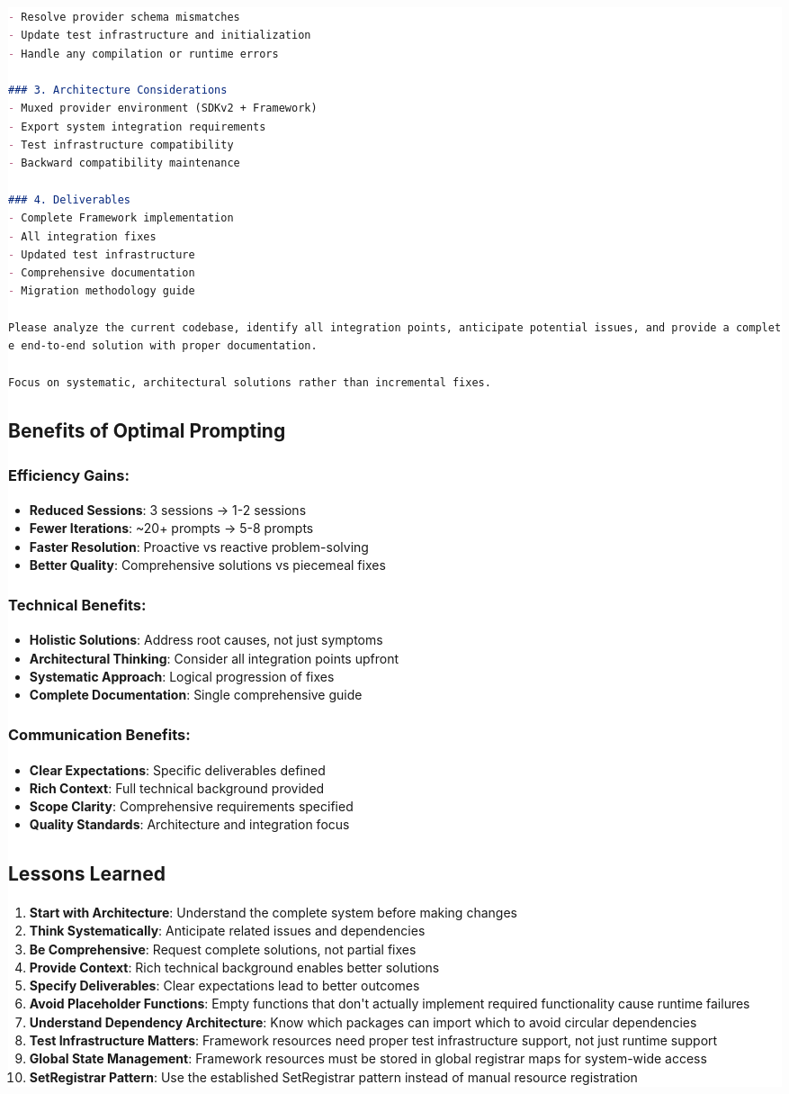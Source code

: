 ```markdown
- Resolve provider schema mismatches
- Update test infrastructure and initialization
- Handle any compilation or runtime errors

### 3. Architecture Considerations
- Muxed provider environment (SDKv2 + Framework)
- Export system integration requirements
- Test infrastructure compatibility
- Backward compatibility maintenance

### 4. Deliverables
- Complete Framework implementation
- All integration fixes
- Updated test infrastructure
- Comprehensive documentation
- Migration methodology guide

Please analyze the current codebase, identify all integration points, anticipate potential issues, and provide a complete end-to-end solution with proper documentation.

Focus on systematic, architectural solutions rather than incremental fixes.
```

## Benefits of Optimal Prompting

### Efficiency Gains:
- **Reduced Sessions**: 3 sessions → 1-2 sessions
- **Fewer Iterations**: ~20+ prompts → 5-8 prompts
- **Faster Resolution**: Proactive vs reactive problem-solving
- **Better Quality**: Comprehensive solutions vs piecemeal fixes

### Technical Benefits:
- **Holistic Solutions**: Address root causes, not just symptoms
- **Architectural Thinking**: Consider all integration points upfront
- **Systematic Approach**: Logical progression of fixes
- **Complete Documentation**: Single comprehensive guide

### Communication Benefits:
- **Clear Expectations**: Specific deliverables defined
- **Rich Context**: Full technical background provided
- **Scope Clarity**: Comprehensive requirements specified
- **Quality Standards**: Architecture and integration focus

## Lessons Learned

1. **Start with Architecture**: Understand the complete system before making changes
2. **Think Systematically**: Anticipate related issues and dependencies
3. **Be Comprehensive**: Request complete solutions, not partial fixes
4. **Provide Context**: Rich technical background enables better solutions
5. **Specify Deliverables**: Clear expectations lead to better outcomes
6. **Avoid Placeholder Functions**: Empty functions that don't actually implement required functionality cause runtime failures
7. **Understand Dependency Architecture**: Know which packages can import which to avoid circular dependencies
8. **Test Infrastructure Matters**: Framework resources need proper test infrastructure support, not just runtime support
9. **Global State Management**: Framework resources must be stored in global registrar maps for system-wide access
10. **SetRegistrar Pattern**: Use the established SetRegistrar pattern instead of manual resource registration
